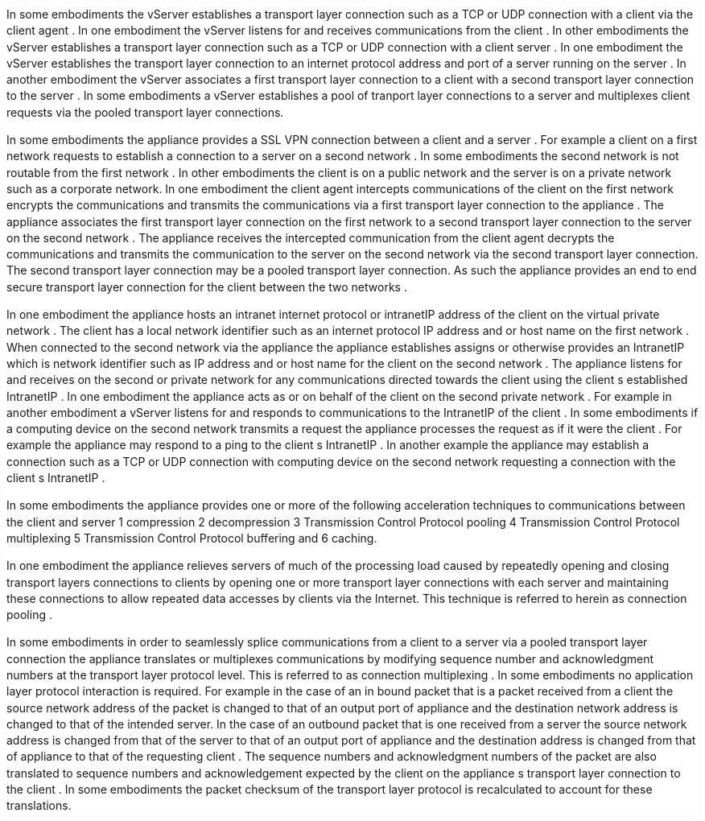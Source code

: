 In some embodiments the vServer establishes a transport layer connection such as a TCP or UDP connection with a client via the client agent . In one embodiment the vServer listens for and receives communications from the client . In other embodiments the vServer establishes a transport layer connection such as a TCP or UDP connection with a client server . In one embodiment the vServer establishes the transport layer connection to an internet protocol address and port of a server running on the server . In another embodiment the vServer associates a first transport layer connection to a client with a second transport layer connection to the server . In some embodiments a vServer establishes a pool of tranport layer connections to a server and multiplexes client requests via the pooled transport layer connections.

In some embodiments the appliance provides a SSL VPN connection between a client and a server . For example a client on a first network requests to establish a connection to a server on a second network . In some embodiments the second network is not routable from the first network . In other embodiments the client is on a public network and the server is on a private network such as a corporate network. In one embodiment the client agent intercepts communications of the client on the first network encrypts the communications and transmits the communications via a first transport layer connection to the appliance . The appliance associates the first transport layer connection on the first network to a second transport layer connection to the server on the second network . The appliance receives the intercepted communication from the client agent decrypts the communications and transmits the communication to the server on the second network via the second transport layer connection. The second transport layer connection may be a pooled transport layer connection. As such the appliance provides an end to end secure transport layer connection for the client between the two networks .

In one embodiment the appliance hosts an intranet internet protocol or intranetIP address of the client on the virtual private network . The client has a local network identifier such as an internet protocol IP address and or host name on the first network . When connected to the second network via the appliance the appliance establishes assigns or otherwise provides an IntranetIP which is network identifier such as IP address and or host name for the client on the second network . The appliance listens for and receives on the second or private network for any communications directed towards the client using the client s established IntranetIP . In one embodiment the appliance acts as or on behalf of the client on the second private network . For example in another embodiment a vServer listens for and responds to communications to the IntranetIP of the client . In some embodiments if a computing device on the second network transmits a request the appliance processes the request as if it were the client . For example the appliance may respond to a ping to the client s IntranetIP . In another example the appliance may establish a connection such as a TCP or UDP connection with computing device on the second network requesting a connection with the client s IntranetIP .

In some embodiments the appliance provides one or more of the following acceleration techniques to communications between the client and server 1 compression 2 decompression 3 Transmission Control Protocol pooling 4 Transmission Control Protocol multiplexing 5 Transmission Control Protocol buffering and 6 caching.

In one embodiment the appliance relieves servers of much of the processing load caused by repeatedly opening and closing transport layers connections to clients by opening one or more transport layer connections with each server and maintaining these connections to allow repeated data accesses by clients via the Internet. This technique is referred to herein as connection pooling .

In some embodiments in order to seamlessly splice communications from a client to a server via a pooled transport layer connection the appliance translates or multiplexes communications by modifying sequence number and acknowledgment numbers at the transport layer protocol level. This is referred to as connection multiplexing . In some embodiments no application layer protocol interaction is required. For example in the case of an in bound packet that is a packet received from a client the source network address of the packet is changed to that of an output port of appliance and the destination network address is changed to that of the intended server. In the case of an outbound packet that is one received from a server the source network address is changed from that of the server to that of an output port of appliance and the destination address is changed from that of appliance to that of the requesting client . The sequence numbers and acknowledgment numbers of the packet are also translated to sequence numbers and acknowledgement expected by the client on the appliance s transport layer connection to the client . In some embodiments the packet checksum of the transport layer protocol is recalculated to account for these translations.
